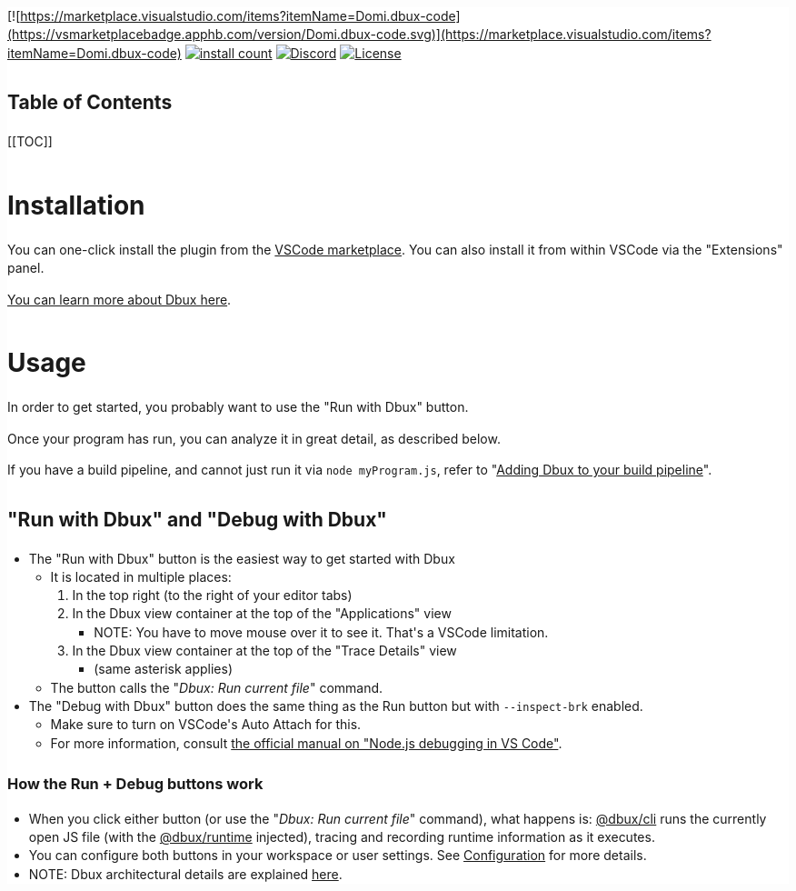 [![https://marketplace.visualstudio.com/items?itemName=Domi.dbux-code](https://vsmarketplacebadge.apphb.com/version/Domi.dbux-code.svg)](https://marketplace.visualstudio.com/items?itemName=Domi.dbux-code)
[![install count](https://vsmarketplacebadge.apphb.com/installs-short/Domi.dbux-code.svg)](https://marketplace.visualstudio.com/items?itemName=Domi.dbux-code)
[![Discord](https://img.shields.io/discord/743765518116454432.svg?label=&logo=discord&logoColor=ffffff&color=7389D8&labelColor=6A7EC2)](https://discord.gg/QKgq9ZE)
[![License](https://img.shields.io/badge/License-Apache%202.0-blue.svg)](https://opensource.org/licenses/Apache-2.0)

<h2>Table of Contents</h2>

[[TOC]]


# Installation

You can one-click install the plugin from the [VSCode marketplace](https://marketplace.visualstudio.com/items?itemName=Domi.dbux-code). You can also install it from within VSCode via the "Extensions" panel.

[You can learn more about Dbux here](https://github.com/Domiii/dbux).


# Usage

In order to get started, you probably want to use the "Run with Dbux" button.

Once your program has run, you can analyze it in great detail, as described below.

If you have a build pipeline, and cannot just run it via `node myProgram.js`, refer to "[Adding Dbux to your build pipeline](../#adding-dbux-to-your-build-pipeline)".


##  "Run with Dbux" and "Debug with Dbux"

* The "Run with Dbux" button is the easiest way to get started with Dbux
   * It is located in multiple places:
      1. In the top right (to the right of your editor tabs)
      1. In the Dbux view container at the top of the "Applications" view
         * NOTE: You have to move mouse over it to see it. That's a VSCode limitation.
      1. In the Dbux view container at the top of the "Trace Details" view
         * (same asterisk applies)
   * The button calls the "*Dbux: Run current file*" command.
* The "Debug with Dbux" button does the same thing as the Run button but with `--inspect-brk` enabled.
   * Make sure to turn on VSCode's Auto Attach for this.
   * For more information, consult [the official manual on "Node.js debugging in VS Code"](https://code.visualstudio.com/docs/nodejs/nodejs-debugging).

### How the Run + Debug buttons work

* When you click either button (or use the "*Dbux: Run current file*" command), what happens is: [@dbux/cli](../dbux-cli) runs the currently open JS file (with the [@dbux/runtime](../dbux-runtime) injected), tracing and recording runtime information as it executes.
* You can configure both buttons in your workspace or user settings. See [Configuration](#configuration) for more details.
* NOTE: Dbux architectural details are explained [here](../#dbux-architecture).
